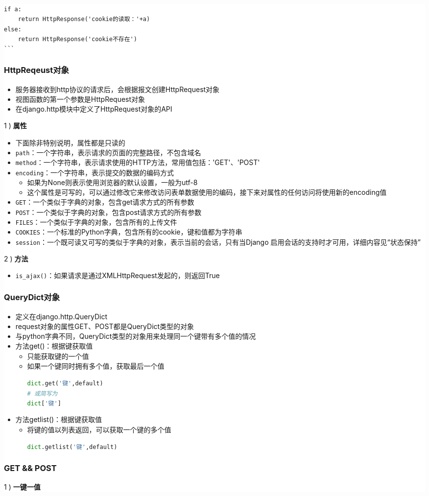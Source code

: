    if a:
        return HttpResponse('cookie的读取：'+a)
    else:
        return HttpResponse('cookie不存在')
    ```

### HttpReqeust对象

- 服务器接收到http协议的请求后，会根据报文创建HttpRequest对象
- 视图函数的第一个参数是HttpRequest对象
- 在django.http模块中定义了HttpRequest对象的API

1 ) **属性**

- 下面除非特别说明，属性都是只读的
- `path`：一个字符串，表示请求的页面的完整路径，不包含域名
- `method`：一个字符串，表示请求使用的HTTP方法，常用值包括：'GET'、'POST'
- `encoding`：一个字符串，表示提交的数据的编码方式
    * 如果为None则表示使用浏览器的默认设置，一般为utf-8
    * 这个属性是可写的，可以通过修改它来修改访问表单数据使用的编码，接下来对属性的任何访问将使用新的encoding值
- `GET`：一个类似于字典的对象，包含get请求方式的所有参数
- `POST`：一个类似于字典的对象，包含post请求方式的所有参数
- `FILES`：一个类似于字典的对象，包含所有的上传文件
- `COOKIES`：一个标准的Python字典，包含所有的cookie，键和值都为字符串
- `session`：一个既可读又可写的类似于字典的对象，表示当前的会话，只有当Django 启用会话的支持时才可用，详细内容见“状态保持”

2 ) **方法**

- `is_ajax()`：如果请求是通过XMLHttpRequest发起的，则返回True

### QueryDict对象

- 定义在django.http.QueryDict
- request对象的属性GET、POST都是QueryDict类型的对象
- 与python字典不同，QueryDict类型的对象用来处理同一个键带有多个值的情况
- 方法get()：根据键获取值
    * 只能获取键的一个值
    * 如果一个键同时拥有多个值，获取最后一个值
        ```python
        dict.get('键',default)
        # 或简写为
        dict['键']
        ```
- 方法getlist()：根据键获取值
    * 将键的值以列表返回，可以获取一个键的多个值
        ```python
        dict.getlist('键',default)
        ```

### GET && POST

1 ) **一键一值**
